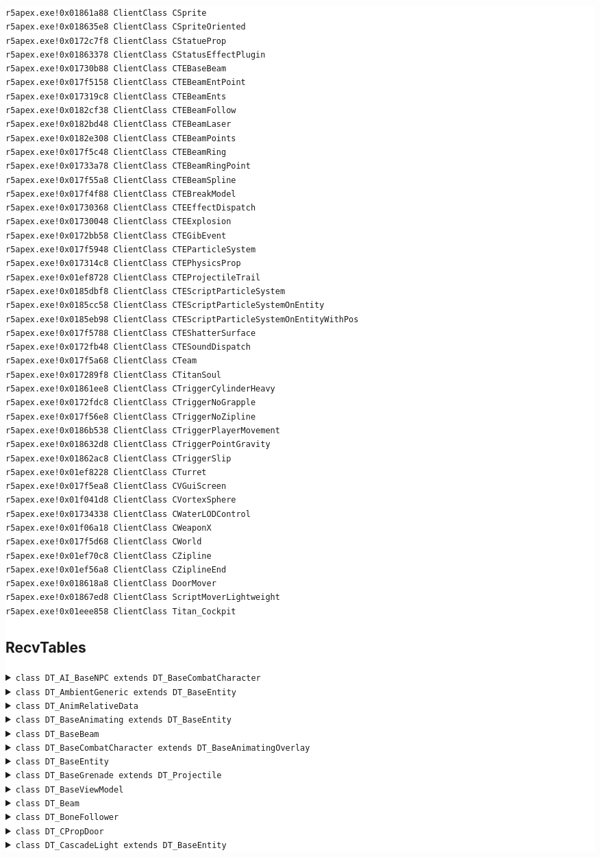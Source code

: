 ```
r5apex.exe!0x01861a88 ClientClass CSprite
r5apex.exe!0x018635e8 ClientClass CSpriteOriented
r5apex.exe!0x0172c7f8 ClientClass CStatueProp
r5apex.exe!0x01863378 ClientClass CStatusEffectPlugin
r5apex.exe!0x01730b88 ClientClass CTEBaseBeam
r5apex.exe!0x017f5158 ClientClass CTEBeamEntPoint
r5apex.exe!0x017319c8 ClientClass CTEBeamEnts
r5apex.exe!0x0182cf38 ClientClass CTEBeamFollow
r5apex.exe!0x0182bd48 ClientClass CTEBeamLaser
r5apex.exe!0x0182e308 ClientClass CTEBeamPoints
r5apex.exe!0x017f5c48 ClientClass CTEBeamRing
r5apex.exe!0x01733a78 ClientClass CTEBeamRingPoint
r5apex.exe!0x017f55a8 ClientClass CTEBeamSpline
r5apex.exe!0x017f4f88 ClientClass CTEBreakModel
r5apex.exe!0x01730368 ClientClass CTEEffectDispatch
r5apex.exe!0x01730048 ClientClass CTEExplosion
r5apex.exe!0x0172bb58 ClientClass CTEGibEvent
r5apex.exe!0x017f5948 ClientClass CTEParticleSystem
r5apex.exe!0x017314c8 ClientClass CTEPhysicsProp
r5apex.exe!0x01ef8728 ClientClass CTEProjectileTrail
r5apex.exe!0x0185dbf8 ClientClass CTEScriptParticleSystem
r5apex.exe!0x0185cc58 ClientClass CTEScriptParticleSystemOnEntity
r5apex.exe!0x0185eb98 ClientClass CTEScriptParticleSystemOnEntityWithPos
r5apex.exe!0x017f5788 ClientClass CTEShatterSurface
r5apex.exe!0x0172fb48 ClientClass CTESoundDispatch
r5apex.exe!0x017f5a68 ClientClass CTeam
r5apex.exe!0x017289f8 ClientClass CTitanSoul
r5apex.exe!0x01861ee8 ClientClass CTriggerCylinderHeavy
r5apex.exe!0x0172fdc8 ClientClass CTriggerNoGrapple
r5apex.exe!0x017f56e8 ClientClass CTriggerNoZipline
r5apex.exe!0x0186b538 ClientClass CTriggerPlayerMovement
r5apex.exe!0x018632d8 ClientClass CTriggerPointGravity
r5apex.exe!0x01862ac8 ClientClass CTriggerSlip
r5apex.exe!0x01ef8228 ClientClass CTurret
r5apex.exe!0x017f5ea8 ClientClass CVGuiScreen
r5apex.exe!0x01f041d8 ClientClass CVortexSphere
r5apex.exe!0x01734338 ClientClass CWaterLODControl
r5apex.exe!0x01f06a18 ClientClass CWeaponX
r5apex.exe!0x017f5d68 ClientClass CWorld
r5apex.exe!0x01ef70c8 ClientClass CZipline
r5apex.exe!0x01ef56a8 ClientClass CZiplineEnd
r5apex.exe!0x018618a8 ClientClass DoorMover
r5apex.exe!0x01867ed8 ClientClass ScriptMoverLightweight
r5apex.exe!0x01eee858 ClientClass Titan_Cockpit
```

## RecvTables

<details><summary><code>class DT_AI_BaseNPC extends DT_BaseCombatCharacter</code></summary></details>
<details><summary><code>class DT_AmbientGeneric extends DT_BaseEntity</code></summary></details>
<details><summary><code>class DT_AnimRelativeData</code></summary></details>
<details><summary><code>class DT_BaseAnimating extends DT_BaseEntity</code></summary></details>
<details><summary><code>class DT_BaseBeam</code></summary></details>
<details><summary><code>class DT_BaseCombatCharacter extends DT_BaseAnimatingOverlay</code></summary></details>
<details><summary><code>class DT_BaseEntity</code></summary></details>
<details><summary><code>class DT_BaseGrenade extends DT_Projectile</code></summary></details>
<details><summary><code>class DT_BaseViewModel</code></summary></details>
<details><summary><code>class DT_Beam</code></summary></details>
<details><summary><code>class DT_BoneFollower</code></summary></details>
<details><summary><code>class DT_CPropDoor</code></summary></details>
<details><summary><code>class DT_CascadeLight extends DT_BaseEntity</code></summary></details>